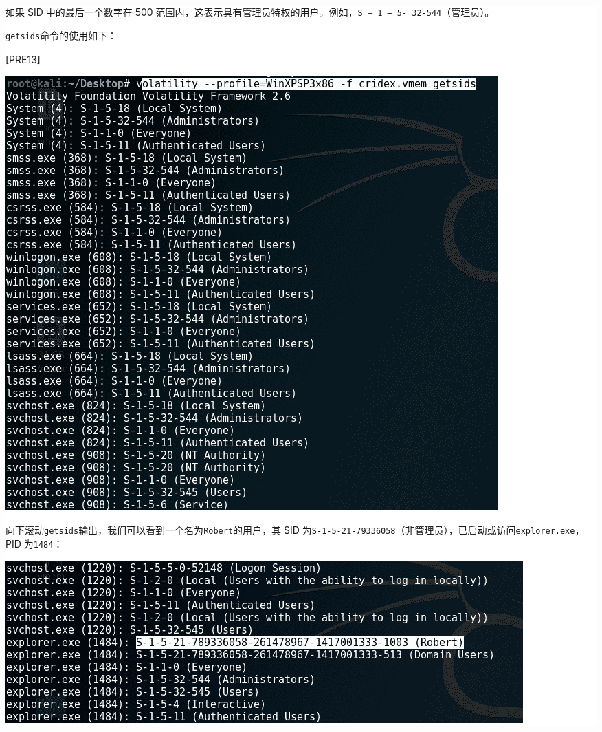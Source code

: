 如果 SID 中的最后一个数字在 500 范围内，这表示具有管理员特权的用户。例如，`S – 1 – 5- 32-544`（管理员）。

`getsids`命令的使用如下：

[PRE13]

![](img/a048a636-89d0-44fb-9cc7-a451156a8886.png)

向下滚动`getsids`输出，我们可以看到一个名为`Robert`的用户，其 SID 为`S-1-5-21-79336058`（非管理员），已启动或访问`explorer.exe`，PID 为`1484`：

![](img/503913f5-ec5b-4fb0-bca7-4cf000f44b2e.png)
